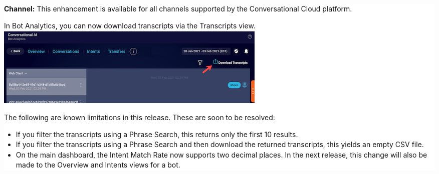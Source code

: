 **Channel:** This enhancement is available for all channels supported by the Conversational Cloud platform.

In Bot Analytics, you can now download transcripts via the Transcripts view.
![](img/RN-feb-bot-analytics-1.png)

The following are known limitations in this release. These are soon to be resolved:

* If you filter the transcripts using a Phrase Search, this returns only the first 10 results.
* If you filter the transcripts using a Phrase Search and then download the returned transcripts, this yields an empty CSV file.
* On the main dashboard, the Intent Match Rate now supports two decimal places. In the next release, this change will also be made to the Overview and Intents views for a bot.

